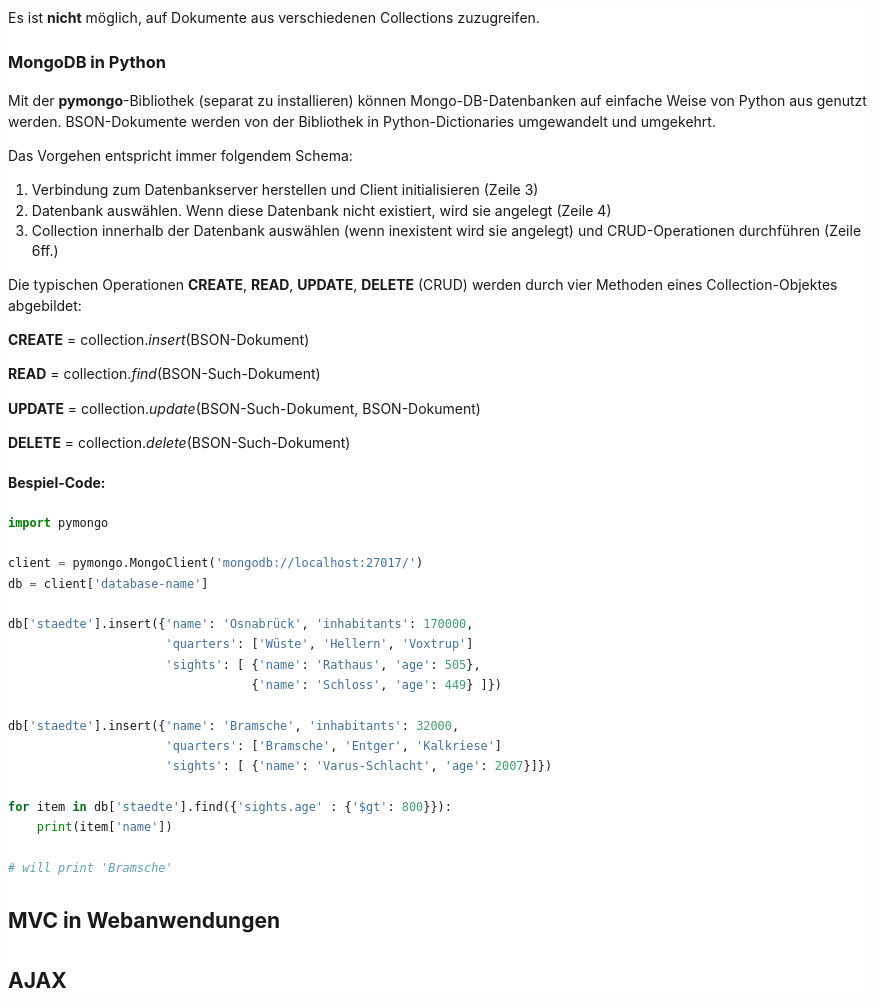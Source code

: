 Es ist **nicht** möglich, auf Dokumente aus verschiedenen Collections zuzugreifen.

### MongoDB in Python

Mit der **pymongo**-Bibliothek (separat zu installieren) können Mongo-DB-Datenbanken auf einfache Weise von Python aus genutzt werden. BSON-Dokumente werden von der Bibliothek in Python-Dictionaries umgewandelt und umgekehrt.

Das Vorgehen entspricht immer folgendem Schema:

1. Verbindung zum Datenbankserver herstellen und Client initialisieren (Zeile 3)
2. Datenbank auswählen. Wenn diese Datenbank nicht existiert, wird sie angelegt (Zeile 4)
3. Collection innerhalb der Datenbank auswählen (wenn inexistent wird sie angelegt) und CRUD-Operationen durchführen (Zeile 6ff.)

Die typischen Operationen **CREATE**, **READ**, **UPDATE**, **DELETE** (CRUD) werden durch vier Methoden eines Collection-Objektes abgebildet:

**CREATE** = collection.*insert*(BSON-Dokument)

**READ** = collection.*find*(BSON-Such-Dokument)

**UPDATE** = collection.*update*(BSON-Such-Dokument, BSON-Dokument)

**DELETE** = collection.*delete*(BSON-Such-Dokument)

#### Bespiel-Code:

```python
import pymongo

client = pymongo.MongoClient('mongodb://localhost:27017/')
db = client['database-name']

db['staedte'].insert({'name': 'Osnabrück', 'inhabitants': 170000,
                      'quarters': ['Wüste', 'Hellern', 'Voxtrup']
                      'sights': [ {'name': 'Rathaus', 'age': 505},
                                  {'name': 'Schloss', 'age': 449} ]})

db['staedte'].insert({'name': 'Bramsche', 'inhabitants': 32000,
                      'quarters': ['Bramsche', 'Entger', 'Kalkriese']
                      'sights': [ {'name': 'Varus-Schlacht', 'age': 2007}]})

for item in db['staedte'].find({'sights.age' : {'$gt': 800}}):
    print(item['name'])

# will print 'Bramsche'
```

<div id='mvc'/>

## MVC in Webanwendungen

<div id="ajax"/>

## AJAX
